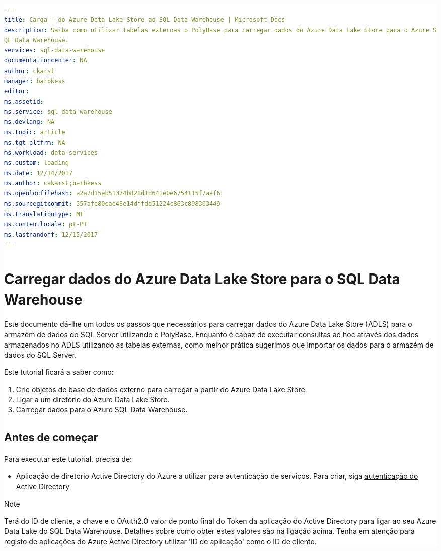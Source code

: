 ```yaml
---
title: Carga - do Azure Data Lake Store ao SQL Data Warehouse | Microsoft Docs
description: Saiba como utilizar tabelas externas o PolyBase para carregar dados do Azure Data Lake Store para o Azure SQL Data Warehouse.
services: sql-data-warehouse
documentationcenter: NA
author: ckarst
manager: barbkess
editor: 
ms.assetid: 
ms.service: sql-data-warehouse
ms.devlang: NA
ms.topic: article
ms.tgt_pltfrm: NA
ms.workload: data-services
ms.custom: loading
ms.date: 12/14/2017
ms.author: cakarst;barbkess
ms.openlocfilehash: a2a7d15eb51374b828d1d641e0e6754115f7aaf6
ms.sourcegitcommit: 357afe80eae48e14dffdd51224c863c898303449
ms.translationtype: MT
ms.contentlocale: pt-PT
ms.lasthandoff: 12/15/2017
---
```

# <a name="load-data-from-azure-data-lake-store-into-sql-data-warehouse"></a>Carregar dados do Azure Data Lake Store para o SQL Data Warehouse
Este documento dá-lhe um todos os passos que necessários para carregar dados do Azure Data Lake Store (ADLS) para o armazém de dados do SQL Server utilizando o PolyBase.
Enquanto é capaz de executar consultas ad hoc através dos dados armazenados no ADLS utilizando as tabelas externas, como melhor prática sugerimos que importar os dados para o armazém de dados do SQL Server.

Este tutorial ficará a saber como:

1. Crie objetos de base de dados externo para carregar a partir do Azure Data Lake Store.
2. Ligar a um diretório do Azure Data Lake Store.
3. Carregar dados para o Azure SQL Data Warehouse.

## <a name="before-you-begin"></a>Antes de começar
Para executar este tutorial, precisa de:

* Aplicação de diretório Active Directory do Azure a utilizar para autenticação de serviços. Para criar, siga [autenticação do Active Directory](https://docs.microsoft.com/azure/data-lake-store/data-lake-store-authenticate-using-active-directory)

>[!NOTE] 
> Terá do ID de cliente, a chave e o OAuth2.0 valor de ponto final do Token da aplicação do Active Directory para ligar ao seu Azure Data Lake do SQL Data Warehouse. Detalhes sobre como obter estes valores são na ligação acima.
>Tenha em atenção para registo de aplicações do Azure Active Directory utilizar 'ID de aplicação' como o ID de cliente.


[Create a SQL Data Warehouse]: sql-data-warehouse-get-started-provision.md
[Load data into SQL Data Warehouse]: sql-data-warehouse-overview-load.md
[SQL Data Warehouse development overview]: sql-data-warehouse-overview-develop.md
[manage columnstore indexes]: sql-data-warehouse-tables-index.md
[Statistics]: sql-data-warehouse-tables-statistics.md
[CTAS]: sql-data-warehouse-develop-ctas.md
[label]: sql-data-warehouse-develop-label.md
[CREATE EXTERNAL DATA SOURCE]: https://msdn.microsoft.com/library/dn935022.aspx
[CREATE EXTERNAL FILE FORMAT]: https://msdn.microsoft.com/library/dn935026.aspx
[CREATE TABLE AS SELECT (Transact-SQL)]: https://msdn.microsoft.com/library/mt204041.aspx
[sys.dm_pdw_exec_requests]: https://msdn.microsoft.com/library/mt203887.aspx
[REBUILD]: https://msdn.microsoft.com/library/ms188388.aspx
[Microsoft Download Center]: http://www.microsoft.com/download/details.aspx?id=36433
[Load the full Contoso Retail Data Warehouse]: https://github.com/Microsoft/sql-server-samples/tree/master/samples/databases/contoso-data-warehouse/readme.md